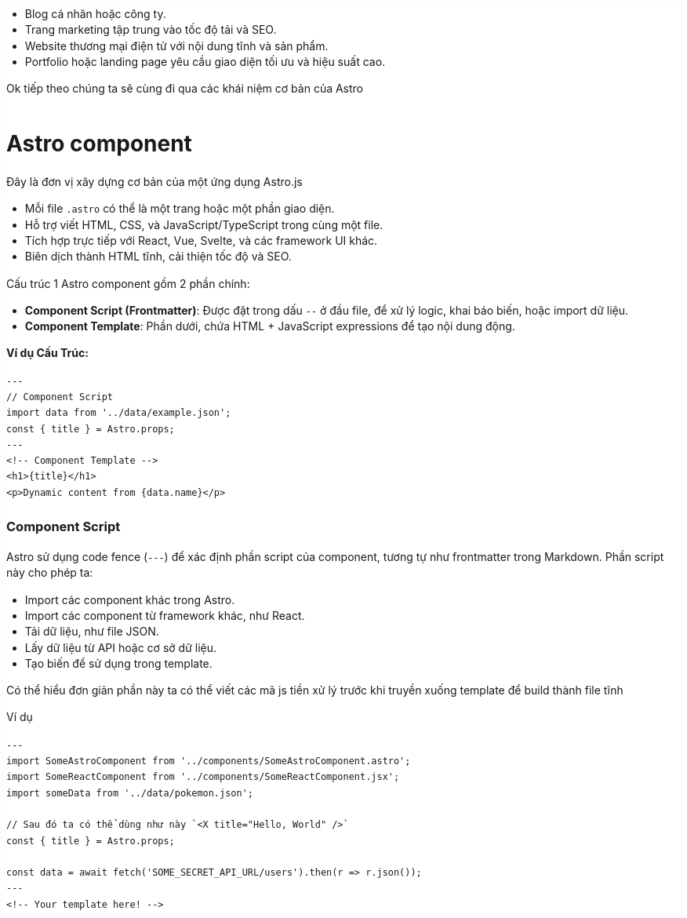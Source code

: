 - Blog cá nhân hoặc công ty.
- Trang marketing tập trung vào tốc độ tải và SEO.
- Website thương mại điện tử với nội dung tĩnh và sản phẩm.
- Portfolio hoặc landing page yêu cầu giao diện tối ưu và hiệu suất cao.

Ok tiếp theo chúng ta sẽ  cùng đi qua các khái niệm cơ bản của Astro 


# Astro component


Đây là đơn vị xây dựng cơ bản của một ứng dụng Astro.js

- Mỗi file `.astro` có thể là một trang hoặc một phần giao diện.
- Hỗ trợ viết HTML, CSS, và JavaScript/TypeScript trong cùng một file.
- Tích hợp trực tiếp với React, Vue, Svelte, và các framework UI khác.
- Biên dịch thành HTML tĩnh, cải thiện tốc độ và SEO.

Cấu trúc 1 Astro component gồm 2 phần chính:

- **Component Script (Frontmatter)**: Được đặt trong dấu `--` ở đầu file, để xử lý logic, khai báo biến, hoặc import dữ liệu.
- **Component Template**: Phần dưới, chứa HTML + JavaScript expressions để tạo nội dung động.

**Ví dụ Cấu Trúc:**


```plain text
---
// Component Script
import data from '../data/example.json';
const { title } = Astro.props;
---
<!-- Component Template -->
<h1>{title}</h1>
<p>Dynamic content from {data.name}</p>
```


### **Component Script**


Astro sử dụng code fence (`---`) để xác định phần script của component, tương tự như frontmatter trong Markdown. Phần script này cho phép ta:

- Import các component khác trong Astro.
- Import các component từ framework khác, như React.
- Tải dữ liệu, như file JSON.
- Lấy dữ liệu từ API hoặc cơ sở dữ liệu.
- Tạo biến để sử dụng trong template.

Có thể hiểu đơn giản phần này ta có thể viết các mã js tiền xử lý trước khi truyền xuống template để build thành file tĩnh


Ví dụ 


```shell
---
import SomeAstroComponent from '../components/SomeAstroComponent.astro';
import SomeReactComponent from '../components/SomeReactComponent.jsx';
import someData from '../data/pokemon.json';

// Sau đó ta có thể dùng như này `<X title="Hello, World" />` 
const { title } = Astro.props;

const data = await fetch('SOME_SECRET_API_URL/users').then(r => r.json());
---
<!-- Your template here! -->
```
